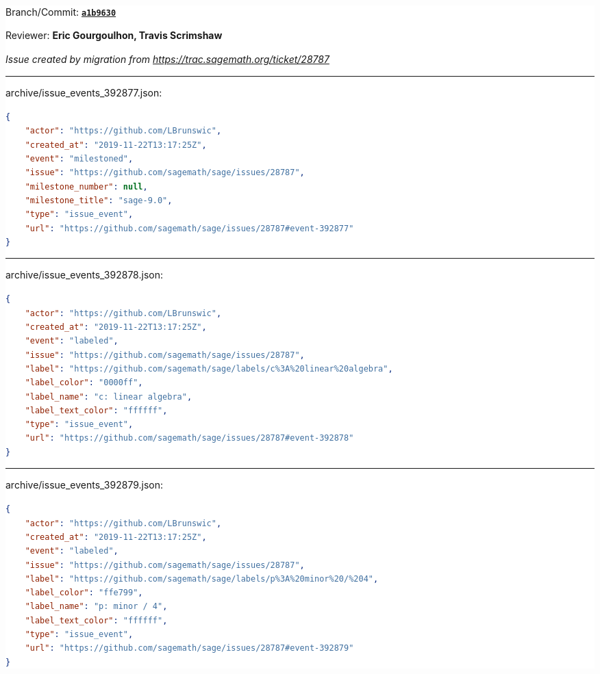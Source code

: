 Branch/Commit: **[`a1b9630`](https://github.com/sagemath/sagetrac-mirror/commit/a1b963050be2f849e23d84cb0d74c6c8fcd45009)**

Reviewer: **Eric Gourgoulhon, Travis Scrimshaw**

_Issue created by migration from https://trac.sagemath.org/ticket/28787_





---

archive/issue_events_392877.json:
```json
{
    "actor": "https://github.com/LBrunswic",
    "created_at": "2019-11-22T13:17:25Z",
    "event": "milestoned",
    "issue": "https://github.com/sagemath/sage/issues/28787",
    "milestone_number": null,
    "milestone_title": "sage-9.0",
    "type": "issue_event",
    "url": "https://github.com/sagemath/sage/issues/28787#event-392877"
}
```



---

archive/issue_events_392878.json:
```json
{
    "actor": "https://github.com/LBrunswic",
    "created_at": "2019-11-22T13:17:25Z",
    "event": "labeled",
    "issue": "https://github.com/sagemath/sage/issues/28787",
    "label": "https://github.com/sagemath/sage/labels/c%3A%20linear%20algebra",
    "label_color": "0000ff",
    "label_name": "c: linear algebra",
    "label_text_color": "ffffff",
    "type": "issue_event",
    "url": "https://github.com/sagemath/sage/issues/28787#event-392878"
}
```



---

archive/issue_events_392879.json:
```json
{
    "actor": "https://github.com/LBrunswic",
    "created_at": "2019-11-22T13:17:25Z",
    "event": "labeled",
    "issue": "https://github.com/sagemath/sage/issues/28787",
    "label": "https://github.com/sagemath/sage/labels/p%3A%20minor%20/%204",
    "label_color": "ffe799",
    "label_name": "p: minor / 4",
    "label_text_color": "ffffff",
    "type": "issue_event",
    "url": "https://github.com/sagemath/sage/issues/28787#event-392879"
}
```
